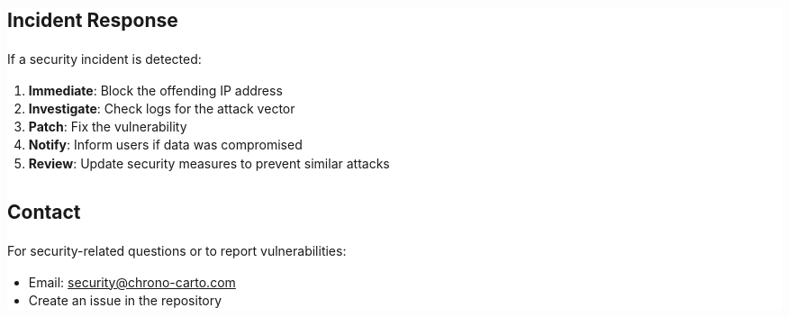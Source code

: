 ## Incident Response

If a security incident is detected:

1. **Immediate**: Block the offending IP address
2. **Investigate**: Check logs for the attack vector
3. **Patch**: Fix the vulnerability
4. **Notify**: Inform users if data was compromised
5. **Review**: Update security measures to prevent similar attacks

## Contact

For security-related questions or to report vulnerabilities:
- Email: security@chrono-carto.com
- Create an issue in the repository
